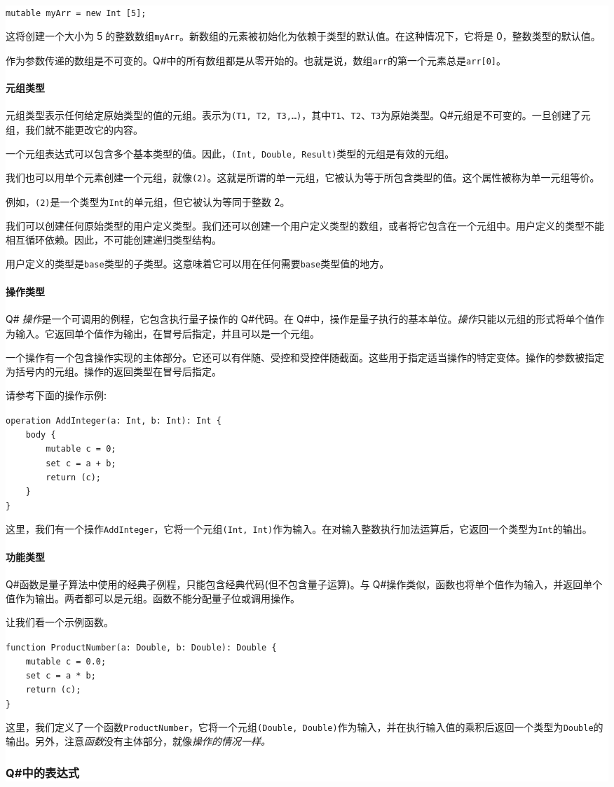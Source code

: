 `mutable myArr = new Int [5];`

这将创建一个大小为 5 的整数数组`myArr`。新数组的元素被初始化为依赖于类型的默认值。在这种情况下，它将是 0，整数类型的默认值。

作为参数传递的数组是不可变的。Q#中的所有数组都是从零开始的。也就是说，数组`arr`的第一个元素总是`arr[0]`。

#### 元组类型

元组类型表示任何给定原始类型的值的元组。表示为`(T1, T2, T3,…)`，其中`T1`、`T2`、`T3`为原始类型。Q#元组是不可变的。一旦创建了元组，我们就不能更改它的内容。

一个元组表达式可以包含多个基本类型的值。因此，`(Int, Double, Result)`类型的元组是有效的元组。

我们也可以用单个元素创建一个元组，就像`(2)`。这就是所谓的单一元组，它被认为等于所包含类型的值。这个属性被称为单一元组等价。

例如，`(2)`是一个类型为`Int`的单元组，但它被认为等同于整数 2。

我们可以创建任何原始类型的用户定义类型。我们还可以创建一个用户定义类型的数组，或者将它包含在一个元组中。用户定义的类型不能相互循环依赖。因此，不可能创建递归类型结构。

用户定义的类型是`base`类型的子类型。这意味着它可以用在任何需要`base`类型值的地方。

#### 操作类型

Q# *操作*是一个可调用的例程，它包含执行量子操作的 Q#代码。在 Q#中，操作是量子执行的基本单位。*操作*只能以元组的形式将单个值作为输入。它返回单个值作为输出，在冒号后指定，并且可以是一个元组。

一个操作有一个包含操作实现的主体部分。它还可以有伴随、受控和受控伴随截面。这些用于指定适当操作的特定变体。操作的参数被指定为括号内的元组。操作的返回类型在冒号后指定。

请参考下面的操作示例:

```
operation AddInteger(a: Int, b: Int): Int {  
    body {  
        mutable c = 0;  
        set c = a + b;  
        return (c);  
    }  
}
```

这里，我们有一个操作`AddInteger`，它将一个元组`(Int, Int)`作为输入。在对输入整数执行加法运算后，它返回一个类型为`Int`的输出。

#### 功能类型

Q#函数是量子算法中使用的经典子例程，只能包含经典代码(但不包含量子运算)。与 Q#操作类似，函数也将单个值作为输入，并返回单个值作为输出。两者都可以是元组。函数不能分配量子位或调用操作。

让我们看一个示例函数。

```
function ProductNumber(a: Double, b: Double): Double {  
    mutable c = 0.0;  
    set c = a * b;  
    return (c);  
}
```

这里，我们定义了一个函数`ProductNumber`，它将一个元组`(Double, Double)`作为输入，并在执行输入值的乘积后返回一个类型为`Double`的输出。另外，注意*函数*没有主体部分，就像*操作的情况一样。*

### Q#中的表达式
